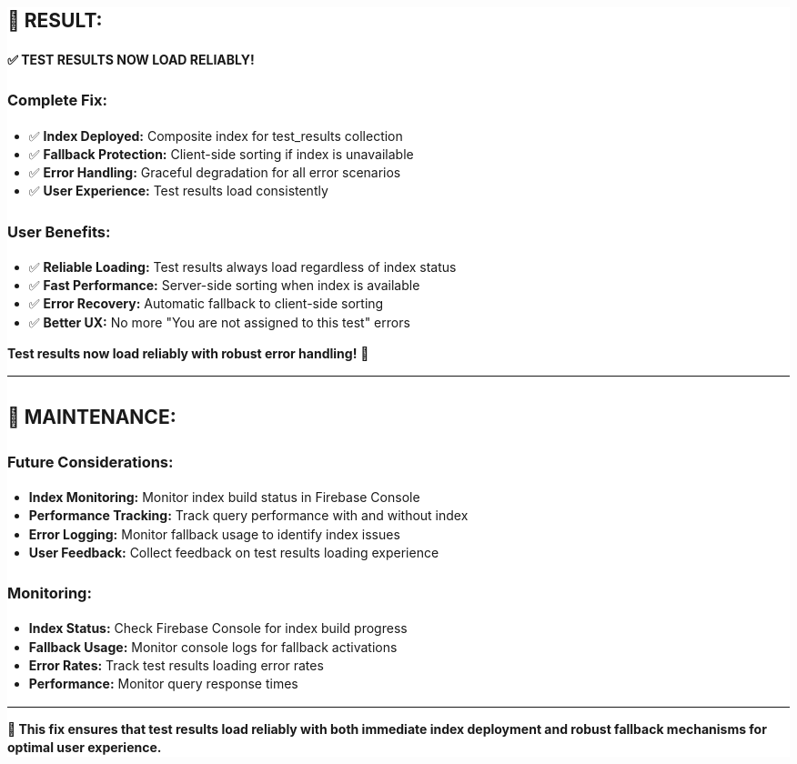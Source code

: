 
## 🎉 **RESULT:**

**✅ TEST RESULTS NOW LOAD RELIABLY!**

### **Complete Fix:**
- ✅ **Index Deployed:** Composite index for test_results collection
- ✅ **Fallback Protection:** Client-side sorting if index is unavailable
- ✅ **Error Handling:** Graceful degradation for all error scenarios
- ✅ **User Experience:** Test results load consistently

### **User Benefits:**
- ✅ **Reliable Loading:** Test results always load regardless of index status
- ✅ **Fast Performance:** Server-side sorting when index is available
- ✅ **Error Recovery:** Automatic fallback to client-side sorting
- ✅ **Better UX:** No more "You are not assigned to this test" errors

**Test results now load reliably with robust error handling!** 🚀

---

## 🔧 **MAINTENANCE:**

### **Future Considerations:**
- **Index Monitoring:** Monitor index build status in Firebase Console
- **Performance Tracking:** Track query performance with and without index
- **Error Logging:** Monitor fallback usage to identify index issues
- **User Feedback:** Collect feedback on test results loading experience

### **Monitoring:**
- **Index Status:** Check Firebase Console for index build progress
- **Fallback Usage:** Monitor console logs for fallback activations
- **Error Rates:** Track test results loading error rates
- **Performance:** Monitor query response times

---

**🔧 This fix ensures that test results load reliably with both immediate index deployment and robust fallback mechanisms for optimal user experience.**


